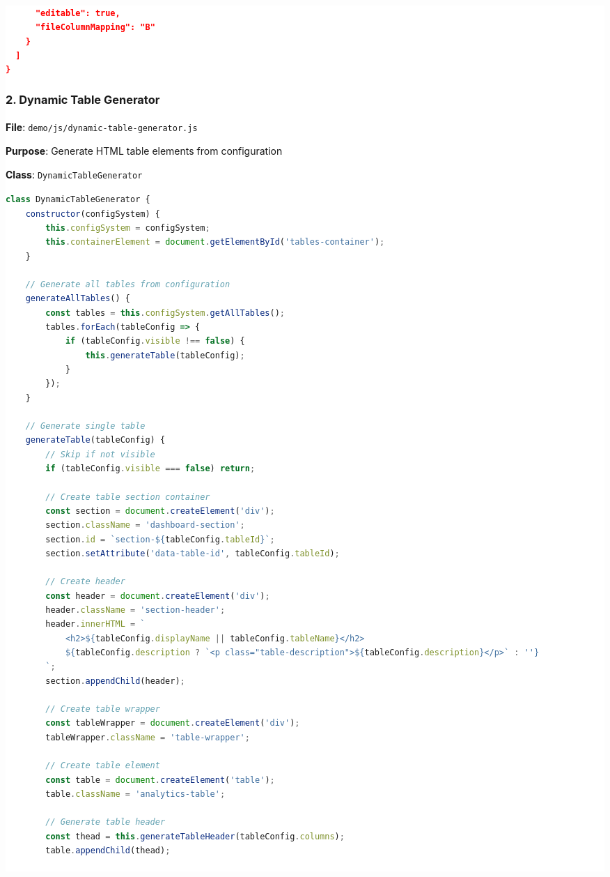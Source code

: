 ```json
      "editable": true,
      "fileColumnMapping": "B"
    }
  ]
}
```

### 2. Dynamic Table Generator

**File**: `demo/js/dynamic-table-generator.js`

**Purpose**: Generate HTML table elements from configuration

**Class**: `DynamicTableGenerator`

```javascript
class DynamicTableGenerator {
    constructor(configSystem) {
        this.configSystem = configSystem;
        this.containerElement = document.getElementById('tables-container');
    }

    // Generate all tables from configuration
    generateAllTables() {
        const tables = this.configSystem.getAllTables();
        tables.forEach(tableConfig => {
            if (tableConfig.visible !== false) {
                this.generateTable(tableConfig);
            }
        });
    }

    // Generate single table
    generateTable(tableConfig) {
        // Skip if not visible
        if (tableConfig.visible === false) return;
        
        // Create table section container
        const section = document.createElement('div');
        section.className = 'dashboard-section';
        section.id = `section-${tableConfig.tableId}`;
        section.setAttribute('data-table-id', tableConfig.tableId);
        
        // Create header
        const header = document.createElement('div');
        header.className = 'section-header';
        header.innerHTML = `
            <h2>${tableConfig.displayName || tableConfig.tableName}</h2>
            ${tableConfig.description ? `<p class="table-description">${tableConfig.description}</p>` : ''}
        `;
        section.appendChild(header);
        
        // Create table wrapper
        const tableWrapper = document.createElement('div');
        tableWrapper.className = 'table-wrapper';
        
        // Create table element
        const table = document.createElement('table');
        table.className = 'analytics-table';
        
        // Generate table header
        const thead = this.generateTableHeader(tableConfig.columns);
        table.appendChild(thead);
        
```